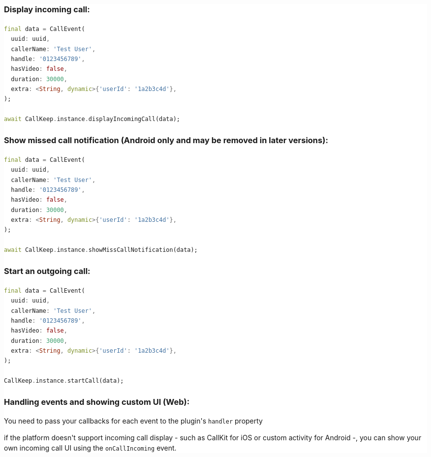 ### Display incoming call:

```dart
final data = CallEvent(
  uuid: uuid,
  callerName: 'Test User',
  handle: '0123456789',
  hasVideo: false,
  duration: 30000,
  extra: <String, dynamic>{'userId': '1a2b3c4d'},
);

await CallKeep.instance.displayIncomingCall(data);
```

### Show missed call notification (Android only and may be removed in later versions):

```dart
final data = CallEvent(
  uuid: uuid,
  callerName: 'Test User',
  handle: '0123456789',
  hasVideo: false,
  duration: 30000,
  extra: <String, dynamic>{'userId': '1a2b3c4d'},
);

await CallKeep.instance.showMissCallNotification(data);
```

### Start an outgoing call:

```dart
final data = CallEvent(
  uuid: uuid,
  callerName: 'Test User',
  handle: '0123456789',
  hasVideo: false,
  duration: 30000,
  extra: <String, dynamic>{'userId': '1a2b3c4d'},
);

CallKeep.instance.startCall(data);
```

### Handling events and showing custom UI (Web):

You need to pass your callbacks for each event to the plugin's `handler` property

if the platform doesn't support incoming call display - such as CallKit for iOS or custom activity for Android -, 
you can show your own incoming call UI using the `onCallIncoming` event.
